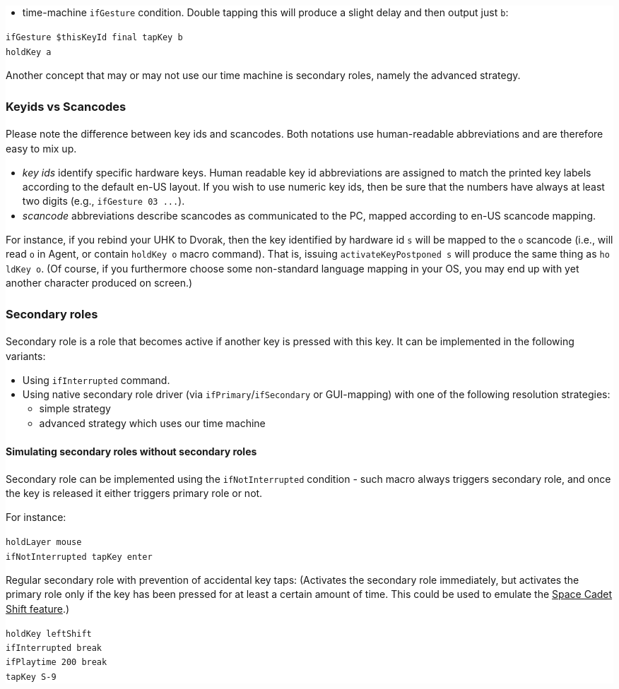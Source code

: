 - time-machine `ifGesture` condition. Double tapping this will produce a slight delay and then output just `b`:

```
ifGesture $thisKeyId final tapKey b
holdKey a
```

Another concept that may or may not use our time machine is secondary roles, namely the advanced strategy.

### Keyids vs Scancodes

Please note the difference between key ids and scancodes. Both notations use human-readable abbreviations and are therefore easy to mix up.

- _key ids_ identify specific hardware keys. Human readable key id abbreviations are assigned to match the printed key labels according to the default en-US layout. If you wish to use numeric key ids, then be sure that the numbers have always at least two digits (e.g., `ifGesture 03 ...`).
- _scancode_ abbreviations describe scancodes as communicated to the PC, mapped according to en-US scancode mapping.

For instance, if you rebind your UHK to Dvorak, then the key identified by hardware id `s` will be mapped to the `o` scancode (i.e., will read `o` in Agent, or contain `holdKey o` macro command). That is, issuing `activateKeyPostponed s` will produce the same thing as `holdKey o`. (Of course, if you furthermore choose some non-standard language mapping in your OS, you may end up with yet another character produced on screen.)

### Secondary roles

Secondary role is a role that becomes active if another key is pressed with this key. It can be implemented in the following variants:

- Using `ifInterrupted` command.
- Using native secondary role driver (via `ifPrimary`/`ifSecondary` or GUI-mapping) with one of the following resolution strategies:
  - simple strategy
  - advanced strategy which uses our time machine

#### Simulating secondary roles without secondary roles

Secondary role can be implemented using the `ifNotInterrupted` condition  - such macro always triggers secondary role, and once the key is released it either triggers primary role or not.

For instance:

```
holdLayer mouse
ifNotInterrupted tapKey enter
```

Regular secondary role with prevention of accidental key taps: (Activates the secondary role immediately, but activates the primary role only if the key has been pressed for at least a certain amount of time. This could be used to emulate the [Space Cadet Shift feature](https://docs.qmk.fm/#/feature_space_cadet).)

```
holdKey leftShift
ifInterrupted break
ifPlaytime 200 break
tapKey S-9
```
